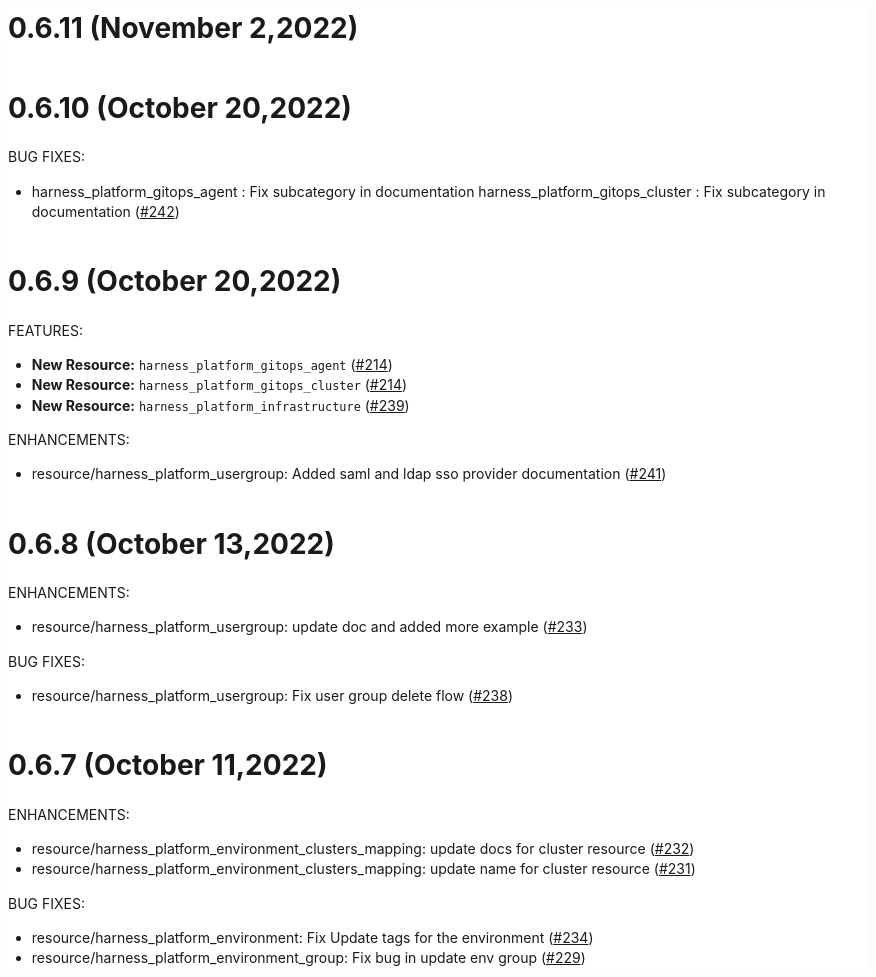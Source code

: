 # 0.6.11 (November 2,2022)

# 0.6.10 (October 20,2022)

BUG FIXES:

* harness_platform_gitops_agent : Fix subcategory in documentation
harness_platform_gitops_cluster : Fix subcategory in documentation ([#242](https://github.com/harness/terraform-provider-harness/issues/242))

# 0.6.9 (October 20,2022)

FEATURES:

* **New Resource:** `harness_platform_gitops_agent` ([#214](https://github.com/harness/terraform-provider-harness/issues/214))
* **New Resource:** `harness_platform_gitops_cluster` ([#214](https://github.com/harness/terraform-provider-harness/issues/214))
* **New Resource:** `harness_platform_infrastructure` ([#239](https://github.com/harness/terraform-provider-harness/issues/239))

ENHANCEMENTS:

* resource/harness_platform_usergroup:  Added saml and ldap sso provider documentation ([#241](https://github.com/harness/terraform-provider-harness/issues/241))

# 0.6.8 (October 13,2022)

ENHANCEMENTS:

* resource/harness_platform_usergroup:  update doc and added more example ([#233](https://github.com/harness/terraform-provider-harness/issues/233))

BUG FIXES:

* resource/harness_platform_usergroup: Fix user group delete flow ([#238](https://github.com/harness/terraform-provider-harness/issues/238))

# 0.6.7 (October 11,2022)

ENHANCEMENTS:

* resource/harness_platform_environment_clusters_mapping:  update docs for cluster resource ([#232](https://github.com/harness/terraform-provider-harness/issues/232))
* resource/harness_platform_environment_clusters_mapping:  update name for cluster resource ([#231](https://github.com/harness/terraform-provider-harness/issues/231))

BUG FIXES:

* resource/harness_platform_environment: Fix Update tags for the environment ([#234](https://github.com/harness/terraform-provider-harness/issues/234))
* resource/harness_platform_environment_group: Fix bug in update env group ([#229](https://github.com/harness/terraform-provider-harness/issues/229))
